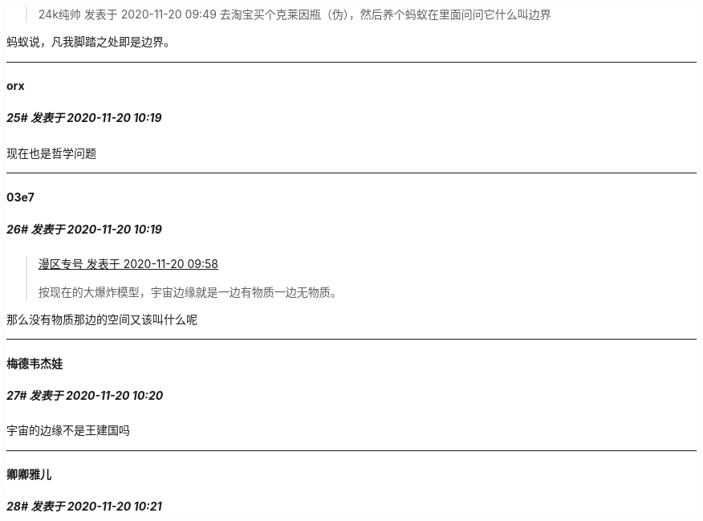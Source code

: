 

<blockquote>24k纯帅 发表于 2020-11-20 09:49
去淘宝买个克莱因瓶（伪），然后养个蚂蚁在里面问问它什么叫边界</blockquote>
蚂蚁说，凡我脚踏之处即是边界。







*****

####  orx  
##### 25#       发表于 2020-11-20 10:19




现在也是哲学问题







*****

####  03e7  
##### 26#       发表于 2020-11-20 10:19



<blockquote><a href="httphttps://bbs.saraba1st.com/2b/forum.php?mod=redirect&amp;goto=findpost&amp;pid=49456211&amp;ptid=1973270" target="_blank">漫区专号 发表于 2020-11-20 09:58</a>

按现在的大爆炸模型，宇宙边缘就是一边有物质一边无物质。</blockquote>
那么没有物质那边的空间又该叫什么呢







*****

####  梅德韦杰娃  
##### 27#       发表于 2020-11-20 10:20




宇宙的边缘不是王建国吗







*****

####  卿卿雅儿  
##### 28#       发表于 2020-11-20 10:21

